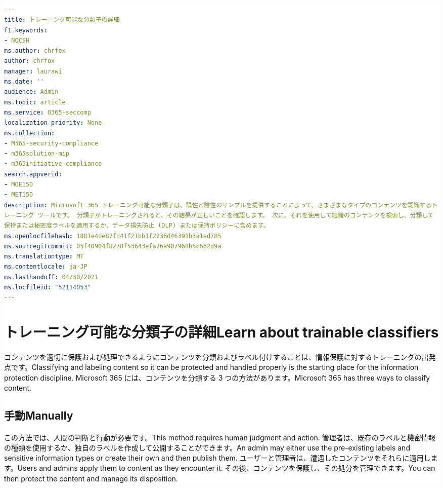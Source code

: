 ```yaml
---
title: トレーニング可能な分類子の詳細
f1.keywords:
- NOCSH
ms.author: chrfox
author: chrfox
manager: laurawi
ms.date: ''
audience: Admin
ms.topic: article
ms.service: O365-seccomp
localization_priority: None
ms.collection:
- M365-security-compliance
- m365solution-mip
- m365initiative-compliance
search.appverid:
- MOE150
- MET150
description: Microsoft 365 トレーニング可能な分類子は、陽性と陰性のサンプルを提供することによって、さまざまなタイプのコンテンツを認識するトレーニング ツールです。 分類子がトレーニングされると、その結果が正しいことを確認します。 次に、それを使用して組織のコンテンツを検索し、分類して保持または秘密度ラベルを適用するか、データ損失防止 (DLP) または保持ポリシーに含めます。
ms.openlocfilehash: 1881e4de87fd41f21bb1f2236d46391b3a1ed785
ms.sourcegitcommit: 05f40904f8278f53643efa76a907968b5c662d9a
ms.translationtype: MT
ms.contentlocale: ja-JP
ms.lasthandoff: 04/30/2021
ms.locfileid: "52114053"
---
```

# <a name="learn-about-trainable-classifiers"></a><span data-ttu-id="74c67-105">トレーニング可能な分類子の詳細</span><span class="sxs-lookup"><span data-stu-id="74c67-105">Learn about trainable classifiers</span></span>

<span data-ttu-id="74c67-106">コンテンツを適切に保護および処理できるようにコンテンツを分類およびラベル付けすることは、情報保護に対するトレーニングの出発点です。</span><span class="sxs-lookup"><span data-stu-id="74c67-106">Classifying and labeling content so it can be protected and handled properly is the starting place for the information protection discipline.</span></span> <span data-ttu-id="74c67-107">Microsoft 365 には、コンテンツを分類する 3 つの方法があります。</span><span class="sxs-lookup"><span data-stu-id="74c67-107">Microsoft 365 has three ways to classify content.</span></span>

## <a name="manually"></a><span data-ttu-id="74c67-108">手動</span><span class="sxs-lookup"><span data-stu-id="74c67-108">Manually</span></span>

<span data-ttu-id="74c67-109">この方法では、人間の判断と行動が必要です。</span><span class="sxs-lookup"><span data-stu-id="74c67-109">This method requires human judgment and action.</span></span> <span data-ttu-id="74c67-110">管理者は、既存のラベルと機密情報の種類を使用するか、独自のラベルを作成して公開することができます。</span><span class="sxs-lookup"><span data-stu-id="74c67-110">An admin may either use the pre-existing labels and sensitive information types or create their own and then publish them.</span></span> <span data-ttu-id="74c67-111">ユーザーと管理者は、遭遇したコンテンツをそれらに適用します。</span><span class="sxs-lookup"><span data-stu-id="74c67-111">Users and admins apply them to content as they encounter it.</span></span> <span data-ttu-id="74c67-112">その後、コンテンツを保護し、その処分を管理できます。</span><span class="sxs-lookup"><span data-stu-id="74c67-112">You can then protect the content and manage its disposition.</span></span>
